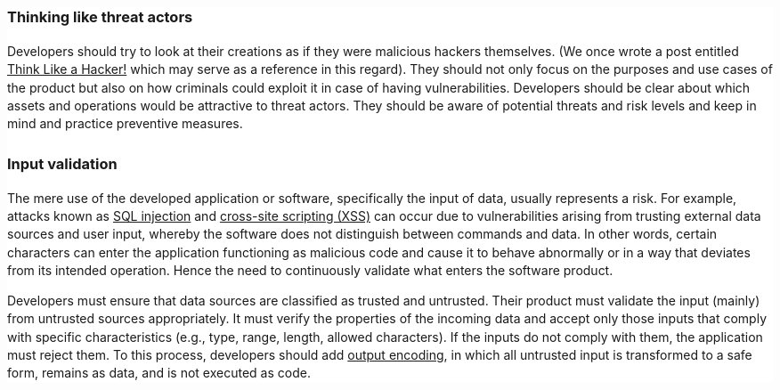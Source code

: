 ### Thinking like threat actors

Developers should try to look at their creations
as if they were malicious hackers themselves.
(We once wrote a post entitled [Think Like a Hacker!](../thinking-like-hacker/)
which may serve as a reference in this regard).
They should not only focus on the purposes and use cases of the product
but also on how criminals could exploit it
in case of having vulnerabilities.
Developers should be clear
about which assets and operations would be attractive to threat actors.
They should be aware of potential threats and risk levels
and keep in mind and practice preventive measures.

<cta-banner
  buttontxt="Read more"
  link="/solutions/secure-code-review/"
  title="Get started with Fluid Attacks' Secure Code Review solution right now"
/>

### Input validation

The mere use of the developed application or software,
specifically the input of data,
usually represents a risk.
For example,
attacks known as [SQL injection](../sql-injection/)
and [cross-site scripting (XSS)](../xss-protection/)
can occur due to vulnerabilities
arising from trusting external data sources and user input,
whereby the software does not distinguish between commands and data.
In other words,
certain characters can enter the application
functioning as malicious code
and cause it to behave abnormally
or in a way that deviates from its intended operation.
Hence the need to continuously validate
what enters the software product.

Developers must ensure that
data sources are classified as trusted and untrusted.
Their product must validate the input
(mainly)
from untrusted sources appropriately.
It must verify the properties of the incoming data
and accept only those inputs that comply with specific characteristics
(e.g., type, range, length, allowed characters).
If the inputs do not comply with them,
the application must reject them.
To this process,
developers should add [output encoding](https://sites.google.com/site/iasoncs/home/defensive-programing/output-encoding),
in which all untrusted input is transformed to a safe form,
remains as data,
and is not executed as code.

